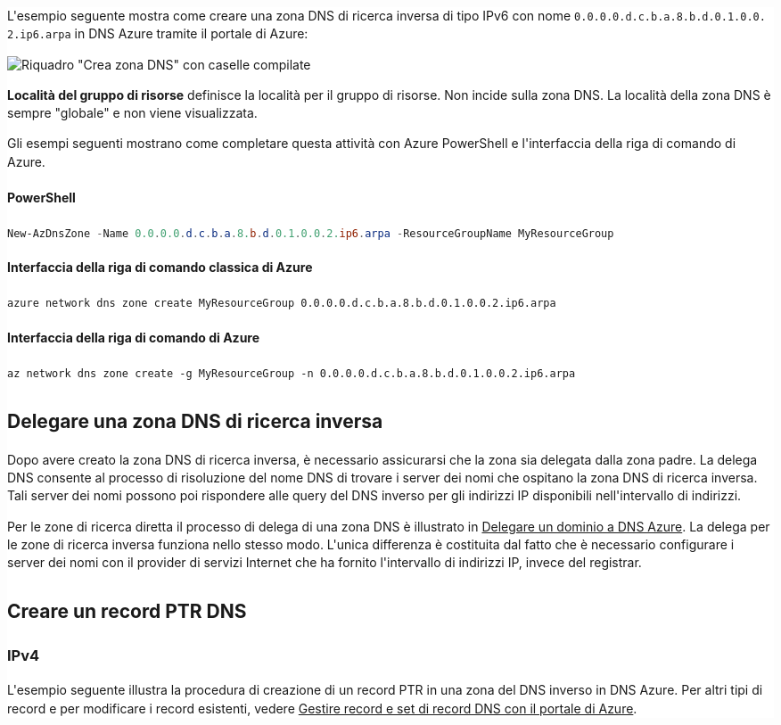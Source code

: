 
L'esempio seguente mostra come creare una zona DNS di ricerca inversa di tipo IPv6 con nome `0.0.0.0.d.c.b.a.8.b.d.0.1.0.0.2.ip6.arpa` in DNS Azure tramite il portale di Azure:

 ![Riquadro "Crea zona DNS" con caselle compilate](./media/dns-reverse-dns-hosting/figure3.png)

**Località del gruppo di risorse** definisce la località per il gruppo di risorse. Non incide sulla zona DNS. La località della zona DNS è sempre "globale" e non viene visualizzata.

Gli esempi seguenti mostrano come completare questa attività con Azure PowerShell e l'interfaccia della riga di comando di Azure.

#### <a name="powershell"></a>PowerShell

```powershell
New-AzDnsZone -Name 0.0.0.0.d.c.b.a.8.b.d.0.1.0.0.2.ip6.arpa -ResourceGroupName MyResourceGroup
```

#### <a name="azure-classic-cli"></a>Interfaccia della riga di comando classica di Azure

```azurecli
azure network dns zone create MyResourceGroup 0.0.0.0.d.c.b.a.8.b.d.0.1.0.0.2.ip6.arpa
```

#### <a name="azure-cli"></a>Interfaccia della riga di comando di Azure

```azurecli
az network dns zone create -g MyResourceGroup -n 0.0.0.0.d.c.b.a.8.b.d.0.1.0.0.2.ip6.arpa
```

## <a name="delegate-a-reverse-dns-lookup-zone"></a>Delegare una zona DNS di ricerca inversa

Dopo avere creato la zona DNS di ricerca inversa, è necessario assicurarsi che la zona sia delegata dalla zona padre. La delega DNS consente al processo di risoluzione del nome DNS di trovare i server dei nomi che ospitano la zona DNS di ricerca inversa. Tali server dei nomi possono poi rispondere alle query del DNS inverso per gli indirizzi IP disponibili nell'intervallo di indirizzi.

Per le zone di ricerca diretta il processo di delega di una zona DNS è illustrato in [Delegare un dominio a DNS Azure](dns-delegate-domain-azure-dns.md). La delega per le zone di ricerca inversa funziona nello stesso modo. L'unica differenza è costituita dal fatto che è necessario configurare i server dei nomi con il provider di servizi Internet che ha fornito l'intervallo di indirizzi IP, invece del registrar.

## <a name="create-a-dns-ptr-record"></a>Creare un record PTR DNS

### <a name="ipv4"></a>IPv4

L'esempio seguente illustra la procedura di creazione di un record PTR in una zona del DNS inverso in DNS Azure. Per altri tipi di record e per modificare i record esistenti, vedere [Gestire record e set di record DNS con il portale di Azure](dns-operations-recordsets-portal.md).
